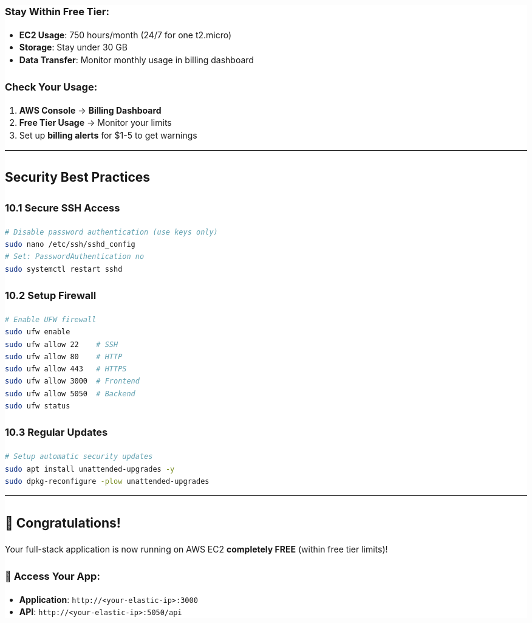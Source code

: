 ### Stay Within Free Tier:
- **EC2 Usage**: 750 hours/month (24/7 for one t2.micro)
- **Storage**: Stay under 30 GB
- **Data Transfer**: Monitor monthly usage in billing dashboard

### Check Your Usage:
1. **AWS Console** → **Billing Dashboard**
2. **Free Tier Usage** → Monitor your limits
3. Set up **billing alerts** for $1-5 to get warnings

---

## Security Best Practices

### 10.1 Secure SSH Access
```bash
# Disable password authentication (use keys only)
sudo nano /etc/ssh/sshd_config
# Set: PasswordAuthentication no
sudo systemctl restart sshd
```

### 10.2 Setup Firewall
```bash
# Enable UFW firewall
sudo ufw enable
sudo ufw allow 22    # SSH
sudo ufw allow 80    # HTTP
sudo ufw allow 443   # HTTPS
sudo ufw allow 3000  # Frontend
sudo ufw allow 5050  # Backend
sudo ufw status
```

### 10.3 Regular Updates
```bash
# Setup automatic security updates
sudo apt install unattended-upgrades -y
sudo dpkg-reconfigure -plow unattended-upgrades
```

---

## 🎉 **Congratulations!**

Your full-stack application is now running on AWS EC2 **completely FREE** (within free tier limits)!

### 📱 **Access Your App:**
- **Application**: `http://<your-elastic-ip>:3000`
- **API**: `http://<your-elastic-ip>:5050/api`
